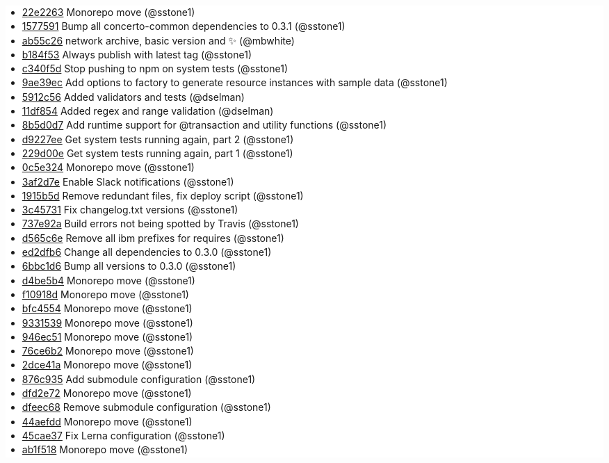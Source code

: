 - [22e2263](https://github.com/fabric-composer/fabric-composer/commit/22e22633583516b986d6714e6ff49ddea7911b29) Monorepo move (@sstone1)
- [1577591](https://github.com/fabric-composer/fabric-composer/commit/157759153699d58f10843650047b0e1a7ba5b0fa) Bump all concerto-common dependencies to 0.3.1 (@sstone1)
- [ab55c26](https://github.com/fabric-composer/fabric-composer/commit/ab55c260774b2d6dded5db70e107682e5f59060f) network archive, basic version and :sparkles: (@mbwhite)
- [b184f53](https://github.com/fabric-composer/fabric-composer/commit/b184f53e60696709ac4aeb1af3ddc1ea3b3b6cd1) Always publish with latest tag (@sstone1)
- [c340f5d](https://github.com/fabric-composer/fabric-composer/commit/c340f5da825bfa6b1395778b1f77184ca60b162d) Stop pushing to npm on system tests (@sstone1)
- [9ae39ec](https://github.com/fabric-composer/fabric-composer/commit/9ae39ecc87080fa77001742746a2b80787ff871b) Add options to factory to generate resource instances with sample data (@sstone1)
- [5912c56](https://github.com/fabric-composer/fabric-composer/commit/5912c564ab7eb7f03b220cb3ca55d934d1e1f302) Added validators and tests (@dselman)
- [11df854](https://github.com/fabric-composer/fabric-composer/commit/11df854345581e1338a67f193fff6f2152706948) Added regex and range validation (@dselman)
- [8b5d0d7](https://github.com/fabric-composer/fabric-composer/commit/8b5d0d776972264e7828c6d069aa45a38d404fdc) Add runtime support for @transaction and utility functions (@sstone1)
- [d9227ee](https://github.com/fabric-composer/fabric-composer/commit/d9227ee052f354cdd2568987f9381e911f17a9eb) Get system tests running again, part 2 (@sstone1)
- [229d00e](https://github.com/fabric-composer/fabric-composer/commit/229d00eb50c49de341fd42122b092dd9b2860be8) Get system tests running again, part 1 (@sstone1)
- [0c5e324](https://github.com/fabric-composer/fabric-composer/commit/0c5e3249e587d3379be3503701c4016a7e9634ca) Monorepo move (@sstone1)
- [3af2d7e](https://github.com/fabric-composer/fabric-composer/commit/3af2d7effb0f6936091e77b65fc33fb07647da3f) Enable Slack notifications (@sstone1)
- [1915b5d](https://github.com/fabric-composer/fabric-composer/commit/1915b5da8c68ec377fc07f7420eb129e7852c95e) Remove redundant files, fix deploy script (@sstone1)
- [3c45731](https://github.com/fabric-composer/fabric-composer/commit/3c45731be3f44ffd9a7a796b5b90e54dd4b2a864) Fix changelog.txt versions (@sstone1)
- [737e92a](https://github.com/fabric-composer/fabric-composer/commit/737e92ab3a129207b3f1fa6ccdb08ff925421fc9) Build errors not being spotted by Travis (@sstone1)
- [d565c6e](https://github.com/fabric-composer/fabric-composer/commit/d565c6e493d8dcda93be97c504797492974c02da) Remove all ibm prefixes for requires (@sstone1)
- [ed2dfb6](https://github.com/fabric-composer/fabric-composer/commit/ed2dfb60dedab7ea2c7280d35813c86ea1371eab) Change all dependencies to 0.3.0 (@sstone1)
- [6bbc1d6](https://github.com/fabric-composer/fabric-composer/commit/6bbc1d611f6921dfc913afaefc0678f504dc0013) Bump all versions to 0.3.0 (@sstone1)
- [d4be5b4](https://github.com/fabric-composer/fabric-composer/commit/d4be5b4dd7e78c46a1fe1ed9b535227b9d0118e1) Monorepo move (@sstone1)
- [f10918d](https://github.com/fabric-composer/fabric-composer/commit/f10918d71c9ac0dff6d95b53aced2cffa99105be) Monorepo move (@sstone1)
- [bfc4554](https://github.com/fabric-composer/fabric-composer/commit/bfc4554e07496f695755f96fff8fbb008a140d05) Monorepo move (@sstone1)
- [9331539](https://github.com/fabric-composer/fabric-composer/commit/9331539d8165f8372e0744ac1f35be6c374fe050) Monorepo move (@sstone1)
- [946ec51](https://github.com/fabric-composer/fabric-composer/commit/946ec51dacb258dc72e9b5dfe637ee0d2fea068a) Monorepo move (@sstone1)
- [76ce6b2](https://github.com/fabric-composer/fabric-composer/commit/76ce6b2f978828f139561ee647662395808ac90f) Monorepo move (@sstone1)
- [2dce41a](https://github.com/fabric-composer/fabric-composer/commit/2dce41a45ccab2380e92a008425f6ea78476bfb6) Monorepo move (@sstone1)
- [876c935](https://github.com/fabric-composer/fabric-composer/commit/876c9353c2cc6089456ce53c7c97743e0097ebce) Add submodule configuration (@sstone1)
- [dfd2e72](https://github.com/fabric-composer/fabric-composer/commit/dfd2e72b773ed8acb1e627f916b831094ec94a86) Monorepo move (@sstone1)
- [dfeec68](https://github.com/fabric-composer/fabric-composer/commit/dfeec687006b73d61e503dd1a3f4c04b9bf7518f) Remove submodule configuration (@sstone1)
- [44aefdd](https://github.com/fabric-composer/fabric-composer/commit/44aefdda0f893fe1039fefa2c128e26e6ae10675) Monorepo move (@sstone1)
- [45cae37](https://github.com/fabric-composer/fabric-composer/commit/45cae37207daf77272f8b01ae79e6c8145bbdc62) Fix Lerna configuration (@sstone1)
- [ab1f518](https://github.com/fabric-composer/fabric-composer/commit/ab1f518957eb4741ed27f212bc98c3162ed9d83f) Monorepo move (@sstone1)